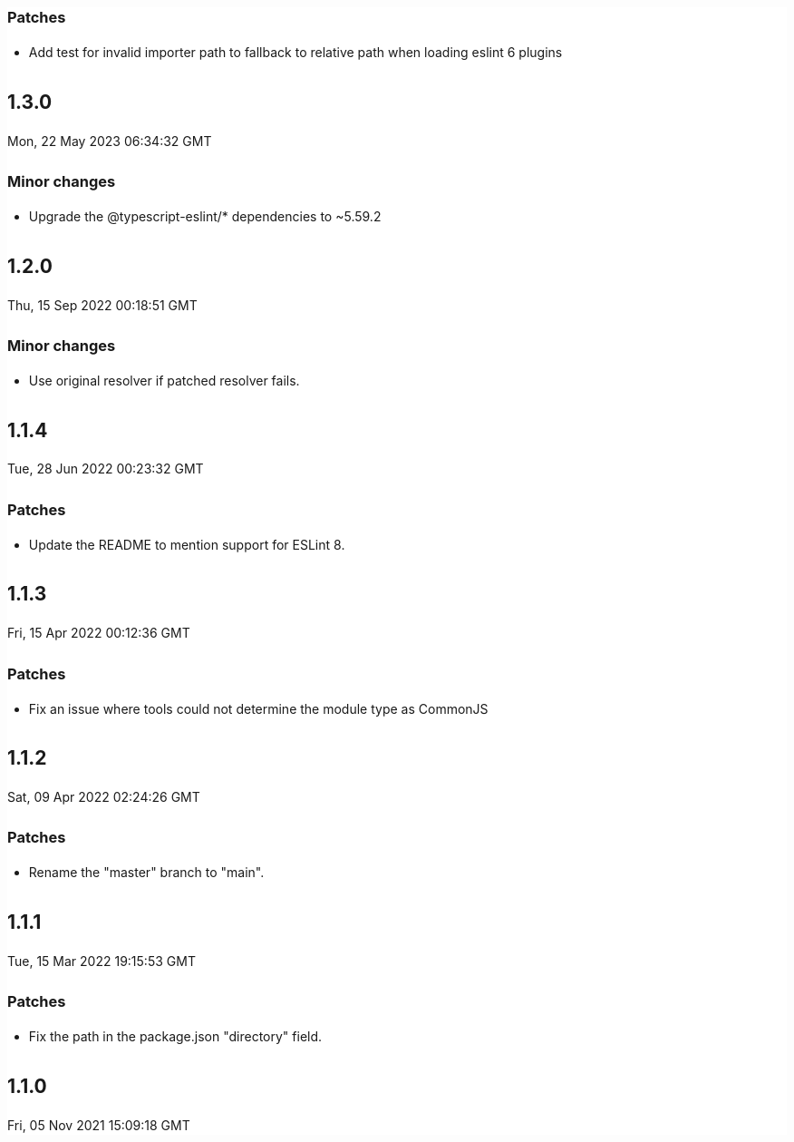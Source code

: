 ### Patches

- Add test for invalid importer path to fallback to relative path when loading eslint 6 plugins

## 1.3.0
Mon, 22 May 2023 06:34:32 GMT

### Minor changes

- Upgrade the @typescript-eslint/* dependencies to ~5.59.2

## 1.2.0
Thu, 15 Sep 2022 00:18:51 GMT

### Minor changes

- Use original resolver if patched resolver fails.

## 1.1.4
Tue, 28 Jun 2022 00:23:32 GMT

### Patches

- Update the README to mention support for ESLint 8.

## 1.1.3
Fri, 15 Apr 2022 00:12:36 GMT

### Patches

- Fix an issue where tools could not determine the module type as CommonJS

## 1.1.2
Sat, 09 Apr 2022 02:24:26 GMT

### Patches

- Rename the "master" branch to "main".

## 1.1.1
Tue, 15 Mar 2022 19:15:53 GMT

### Patches

- Fix the path in the package.json "directory" field.

## 1.1.0
Fri, 05 Nov 2021 15:09:18 GMT
